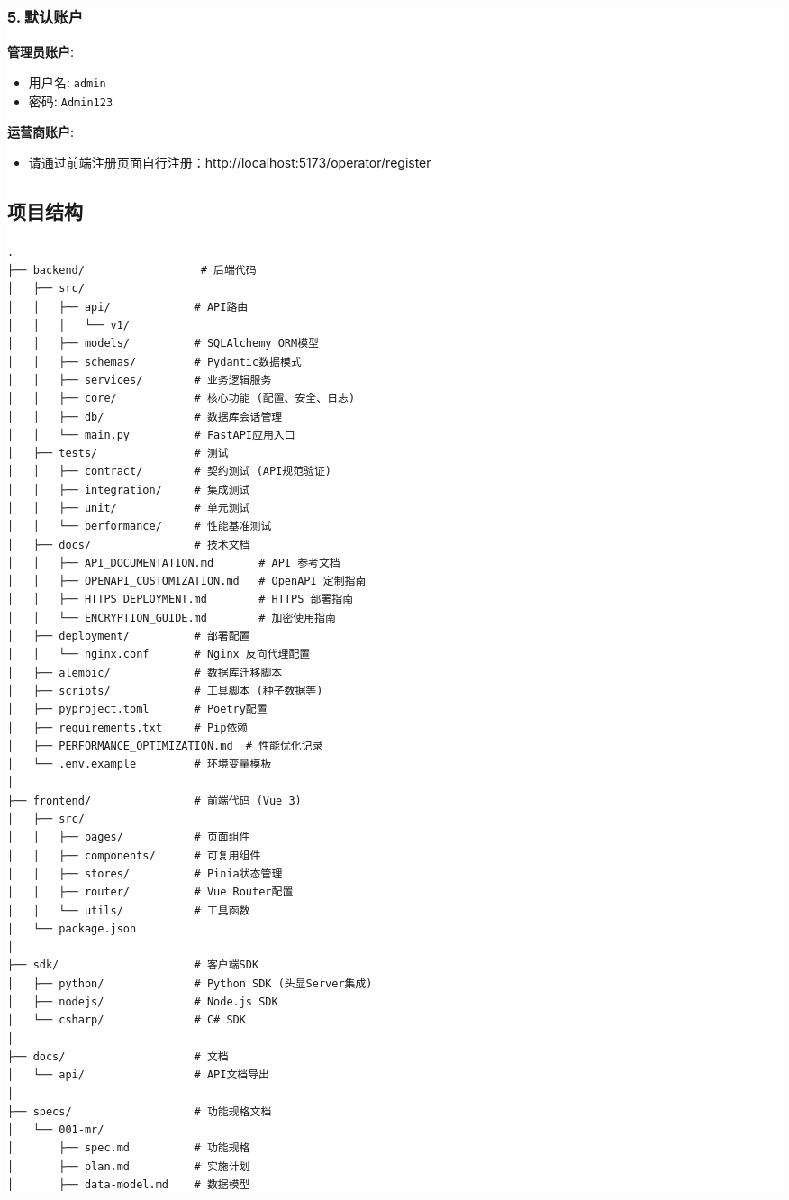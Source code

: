 ### 5. 默认账户

**管理员账户**:
- 用户名: `admin`
- 密码: `Admin123`

**运营商账户**:
- 请通过前端注册页面自行注册：http://localhost:5173/operator/register

## 项目结构

```
.
├── backend/                  # 后端代码
│   ├── src/
│   │   ├── api/             # API路由
│   │   │   └── v1/
│   │   ├── models/          # SQLAlchemy ORM模型
│   │   ├── schemas/         # Pydantic数据模式
│   │   ├── services/        # 业务逻辑服务
│   │   ├── core/            # 核心功能 (配置、安全、日志)
│   │   ├── db/              # 数据库会话管理
│   │   └── main.py          # FastAPI应用入口
│   ├── tests/               # 测试
│   │   ├── contract/        # 契约测试 (API规范验证)
│   │   ├── integration/     # 集成测试
│   │   ├── unit/            # 单元测试
│   │   └── performance/     # 性能基准测试
│   ├── docs/                # 技术文档
│   │   ├── API_DOCUMENTATION.md       # API 参考文档
│   │   ├── OPENAPI_CUSTOMIZATION.md   # OpenAPI 定制指南
│   │   ├── HTTPS_DEPLOYMENT.md        # HTTPS 部署指南
│   │   └── ENCRYPTION_GUIDE.md        # 加密使用指南
│   ├── deployment/          # 部署配置
│   │   └── nginx.conf       # Nginx 反向代理配置
│   ├── alembic/             # 数据库迁移脚本
│   ├── scripts/             # 工具脚本 (种子数据等)
│   ├── pyproject.toml       # Poetry配置
│   ├── requirements.txt     # Pip依赖
│   ├── PERFORMANCE_OPTIMIZATION.md  # 性能优化记录
│   └── .env.example         # 环境变量模板
│
├── frontend/                # 前端代码 (Vue 3)
│   ├── src/
│   │   ├── pages/           # 页面组件
│   │   ├── components/      # 可复用组件
│   │   ├── stores/          # Pinia状态管理
│   │   ├── router/          # Vue Router配置
│   │   └── utils/           # 工具函数
│   └── package.json
│
├── sdk/                     # 客户端SDK
│   ├── python/              # Python SDK (头显Server集成)
│   ├── nodejs/              # Node.js SDK
│   └── csharp/              # C# SDK
│
├── docs/                    # 文档
│   └── api/                 # API文档导出
│
├── specs/                   # 功能规格文档
│   └── 001-mr/
│       ├── spec.md          # 功能规格
│       ├── plan.md          # 实施计划
│       ├── data-model.md    # 数据模型
```